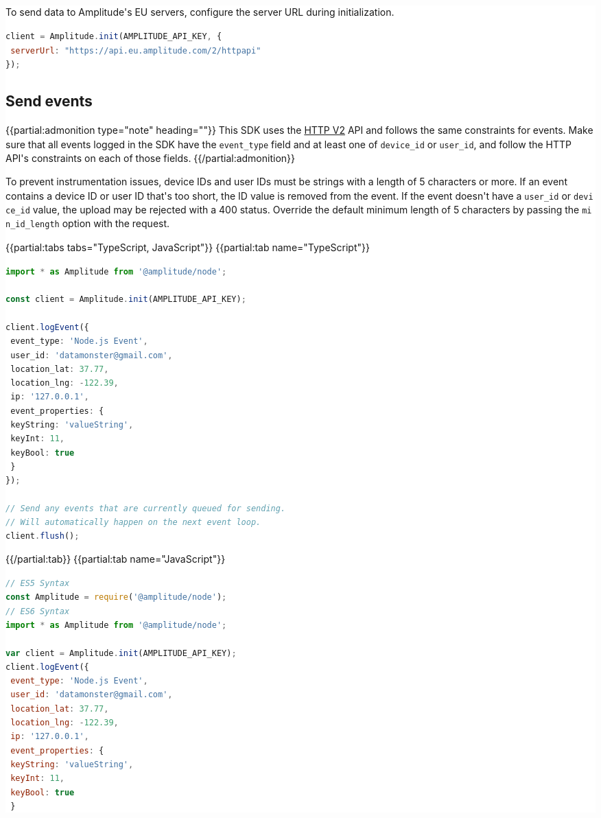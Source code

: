 To send data to Amplitude's EU servers, configure the server URL during initialization.

```js
client = Amplitude.init(AMPLITUDE_API_KEY, {
 serverUrl: "https://api.eu.amplitude.com/2/httpapi"
});
```

## Send events

{{partial:admonition type="note" heading=""}}
This SDK uses the [HTTP V2](/docs/apis/analytics/http-v2) API and follows the same constraints for events. Make sure that all events logged in the SDK have the `event_type` field and at least one of `device_id` or `user_id`, and follow the HTTP API's constraints on each of those fields.
{{/partial:admonition}}

To prevent instrumentation issues, device IDs and user IDs must be strings with a length of 5 characters or more. If an event contains a device ID or user ID that's too short, the ID value is removed from the event. If the event doesn't have a `user_id` or `device_id` value, the upload may be rejected with a 400 status. Override the default minimum length of 5 characters by passing the `min_id_length` option with the request.

{{partial:tabs tabs="TypeScript, JavaScript"}}
{{partial:tab name="TypeScript"}}
```ts
import * as Amplitude from '@amplitude/node';

const client = Amplitude.init(AMPLITUDE_API_KEY);

client.logEvent({
 event_type: 'Node.js Event',
 user_id: 'datamonster@gmail.com',
 location_lat: 37.77,
 location_lng: -122.39,
 ip: '127.0.0.1',
 event_properties: {
 keyString: 'valueString',
 keyInt: 11,
 keyBool: true
 }
});

// Send any events that are currently queued for sending.
// Will automatically happen on the next event loop.
client.flush();
```
{{/partial:tab}}
{{partial:tab name="JavaScript"}}
```js
// ES5 Syntax
const Amplitude = require('@amplitude/node');
// ES6 Syntax
import * as Amplitude from '@amplitude/node';

var client = Amplitude.init(AMPLITUDE_API_KEY);
client.logEvent({
 event_type: 'Node.js Event',
 user_id: 'datamonster@gmail.com',
 location_lat: 37.77,
 location_lng: -122.39,
 ip: '127.0.0.1',
 event_properties: {
 keyString: 'valueString',
 keyInt: 11,
 keyBool: true
 }
```
